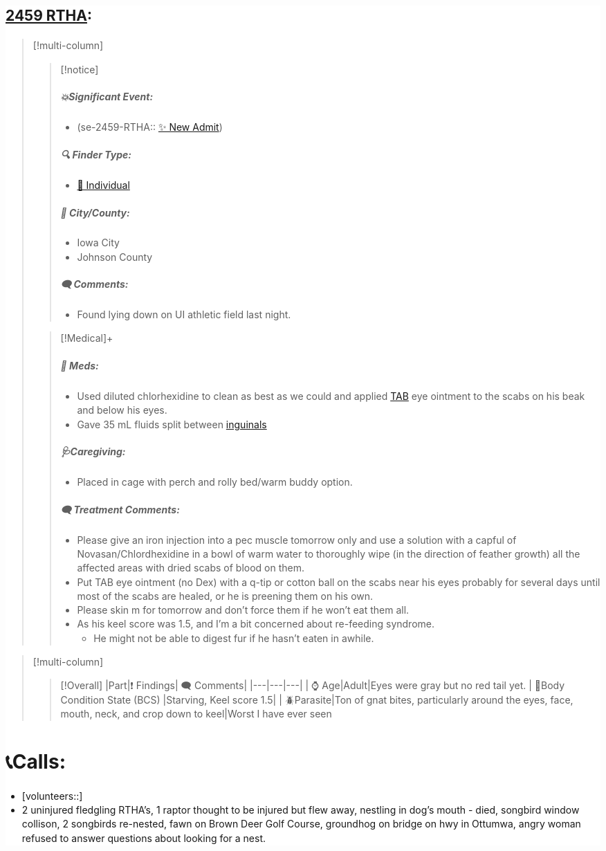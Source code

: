 ## [2459 RTHA](../RARE%20Birds/2459%20RTHA.md):
> [!multi-column]
>
>> [!notice]
>> ##### 💥Significant Event:
>> - (se-2459-RTHA:: [✨ New Admit](../Admin/Codes/New%20Admit.md))
>>
>> ##### 🔍 Finder Type:
>> - [🧑 Individual](../Admin/Codes/Individual.md)
>>
>> ##### 🌆 City/County:
>> - Iowa City
>> - Johnson County
>>
>>##### 🗨️ Comments:
>>- Found lying down on UI athletic field last night.
>
>> [!Medical]+
>> ##### 💊 Meds:
>> - Used diluted chlorhexidine to clean as best as we could and applied [TAB](../Admin/Codes/Medication/Triple%20Antibiotic.md) eye ointment to the scabs on his beak and below his eyes.
>> - Gave 35 mL fluids split between [inguinals](../Admin/Codes/inguinals.md)
>>
>> ##### 🩺Caregiving:
>> - Placed in cage with perch and rolly bed/warm buddy option.
>>
>> ##### 🗨️ Treatment Comments:
>> - Please give an iron injection into a pec muscle tomorrow only and use a solution with a capful of Novasan/Chlordhexidine in a bowl of warm water to thoroughly wipe (in the direction of feather growth) all the affected areas with dried scabs of blood on them.
>> - Put TAB eye ointment (no Dex) with a q-tip or cotton ball on the scabs near his eyes probably for several days until most of the scabs are healed, or he is preening them on his own. 
>> - Please skin m for tomorrow and don’t force them if he won’t eat them all. 
>> 	- As his keel score was 1.5, and I’m a bit concerned about re-feeding syndrome.
>> 		- He might not be able to digest fur if he hasn’t eaten in awhile.
>

> [!multi-column]
>
>> [!Overall]
>>|Part|❗ Findings| 🗨️ Comments|
>>|---|---|---|
>>| ⌚ Age|Adult|Eyes were gray but no red tail yet.
>>| 🧍Body Condition State (BCS) |Starving, Keel score 1.5|
>>| 🪲Parasite|Ton of gnat bites, particularly around the eyes, face, mouth, neck, and crop down to keel|Worst I have ever seen
>>

# 📞Calls:
- [volunteers::]
- 2 uninjured fledgling RTHA’s, 1 raptor thought to be injured but flew away, nestling in dog’s mouth - died, songbird window collison, 2 songbirds re-nested, fawn on Brown Deer Golf Course, groundhog on bridge on hwy in Ottumwa, angry woman refused to answer questions about looking for a nest.